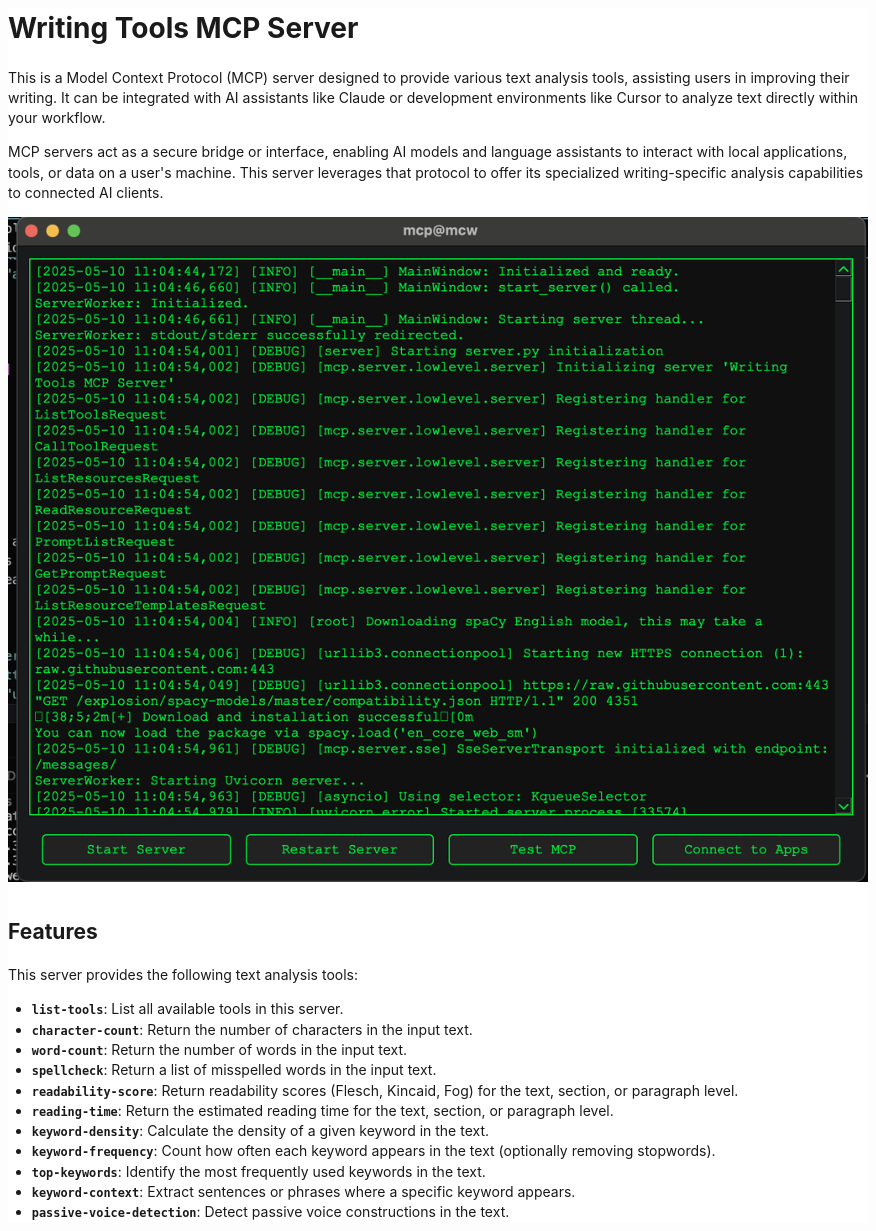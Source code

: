 # Writing Tools MCP Server

This is a Model Context Protocol (MCP) server designed to provide various text analysis tools, assisting users in improving their writing. It can be integrated with AI assistants like Claude or development environments like Cursor to analyze text directly within your workflow.

MCP servers act as a secure bridge or interface, enabling AI models and language assistants to interact with local applications, tools, or data on a user's machine. This server leverages that protocol to offer its specialized writing-specific analysis capabilities to connected AI clients.

![Experimental App](./images/screenshot.png)

## Features

This server provides the following text analysis tools:

*   **`list-tools`**: List all available tools in this server.
*   **`character-count`**: Return the number of characters in the input text.
*   **`word-count`**: Return the number of words in the input text.
*   **`spellcheck`**: Return a list of misspelled words in the input text.
*   **`readability-score`**: Return readability scores (Flesch, Kincaid, Fog) for the text, section, or paragraph level.
*   **`reading-time`**: Return the estimated reading time for the text, section, or paragraph level.
*   **`keyword-density`**: Calculate the density of a given keyword in the text.
*   **`keyword-frequency`**: Count how often each keyword appears in the text (optionally removing stopwords).
*   **`top-keywords`**: Identify the most frequently used keywords in the text.
*   **`keyword-context`**: Extract sentences or phrases where a specific keyword appears.
*   **`passive-voice-detection`**: Detect passive voice constructions in the text.